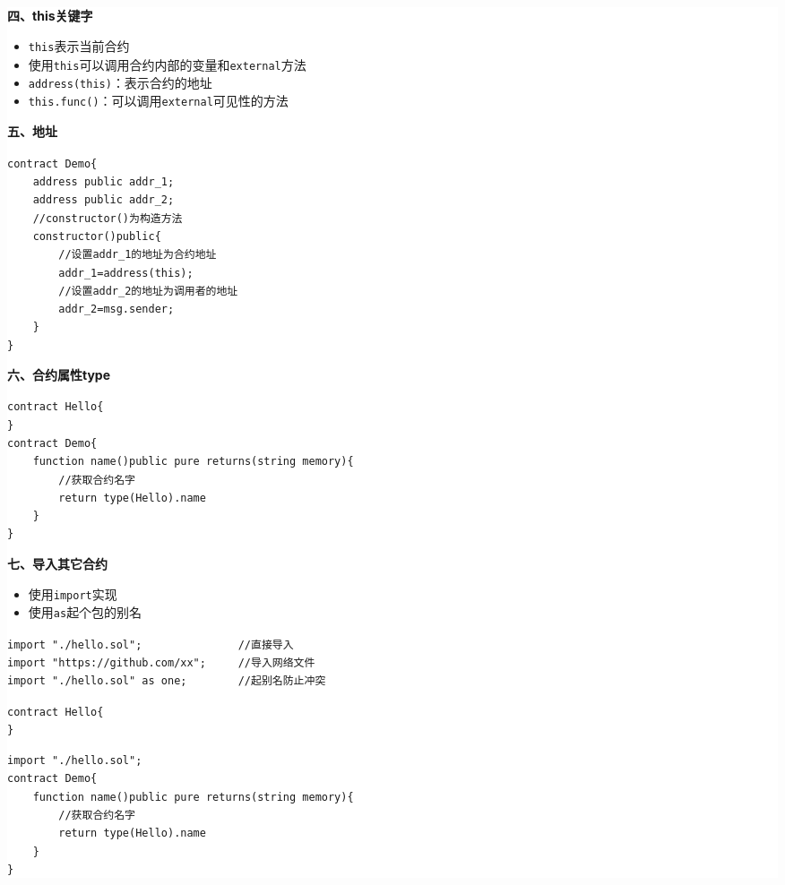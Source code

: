 **四、this关键字**

* `this`表示当前合约
* 使用`this`可以调用合约内部的变量和`external`方法
* `address(this)`：表示合约的地址
* `this.func()`：可以调用`external`可见性的方法

**五、地址**

```solidity
contract Demo{
    address public addr_1;
    address public addr_2;
    //constructor()为构造方法
    constructor()public{
    	//设置addr_1的地址为合约地址
        addr_1=address(this);
        //设置addr_2的地址为调用者的地址
        addr_2=msg.sender;
    }
}
```

**六、合约属性type**

```solidity
contract Hello{
}
contract Demo{
	function name()public pure returns(string memory){
		//获取合约名字
		return type(Hello).name
	}
}
```

**七、导入其它合约**

* 使用`import`实现
* 使用`as`起个包的别名

```solidity
import "./hello.sol";				//直接导入
import "https://github.com/xx";		//导入网络文件
import "./hello.sol" as one;		//起别名防止冲突
```

```solidity
contract Hello{
}
```

```solidity
import "./hello.sol";
contract Demo{
	function name()public pure returns(string memory){
		//获取合约名字
		return type(Hello).name
	}
}
```

